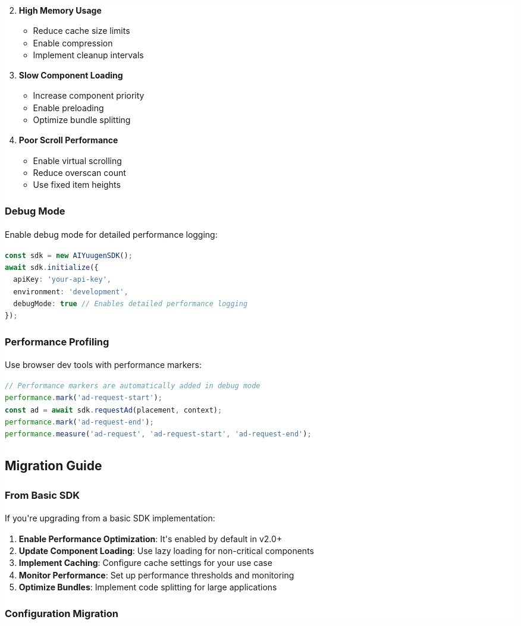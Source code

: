2. **High Memory Usage**
   - Reduce cache size limits
   - Enable compression
   - Implement cleanup intervals

3. **Slow Component Loading**
   - Increase component priority
   - Enable preloading
   - Optimize bundle splitting

4. **Poor Scroll Performance**
   - Enable virtual scrolling
   - Reduce overscan count
   - Use fixed item heights

### Debug Mode

Enable debug mode for detailed performance logging:

```typescript
const sdk = new AIYuugenSDK();
await sdk.initialize({
  apiKey: 'your-api-key',
  environment: 'development',
  debugMode: true // Enables detailed performance logging
});
```

### Performance Profiling

Use browser dev tools with performance markers:

```typescript
// Performance markers are automatically added in debug mode
performance.mark('ad-request-start');
const ad = await sdk.requestAd(placement, context);
performance.mark('ad-request-end');
performance.measure('ad-request', 'ad-request-start', 'ad-request-end');
```

## Migration Guide

### From Basic SDK

If you're upgrading from a basic SDK implementation:

1. **Enable Performance Optimization**: It's enabled by default in v2.0+
2. **Update Component Loading**: Use lazy loading for non-critical components
3. **Implement Caching**: Configure cache settings for your use case
4. **Monitor Performance**: Set up performance thresholds and monitoring
5. **Optimize Bundles**: Implement code splitting for large applications

### Configuration Migration
